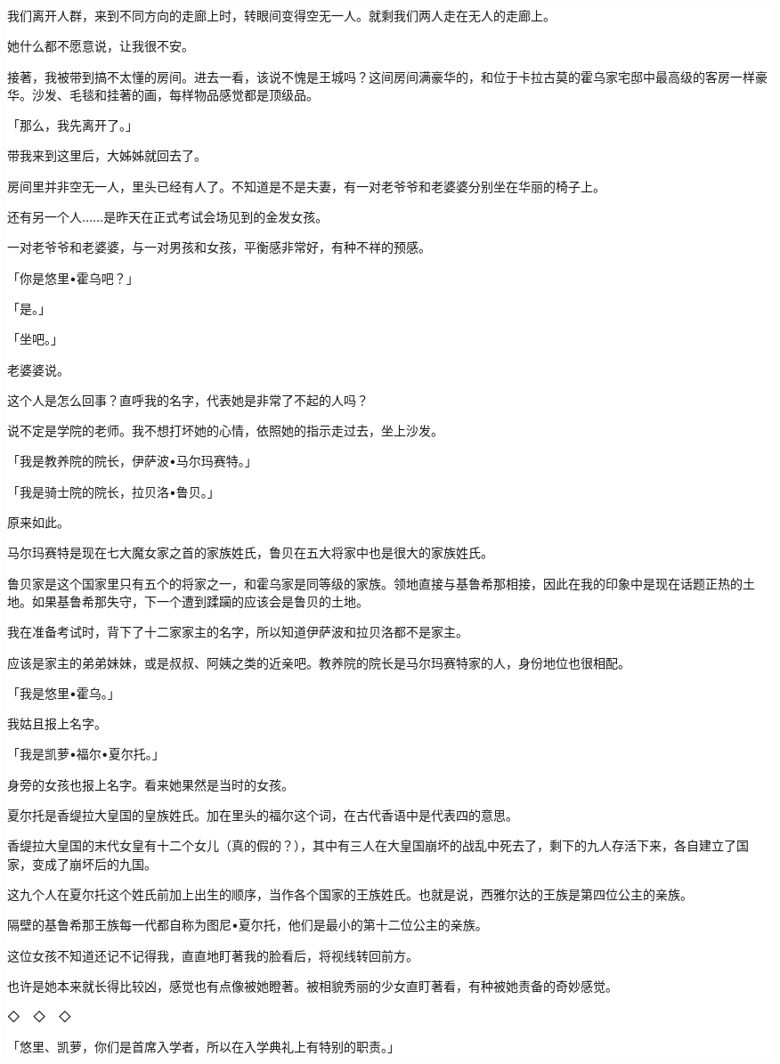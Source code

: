 我们离开人群，来到不同方向的走廊上时，转眼间变得空无一人。就剩我们两人走在无人的走廊上。

她什么都不愿意说，让我很不安。

接著，我被带到搞不太懂的房间。进去一看，该说不愧是王城吗？这间房间满豪华的，和位于卡拉古莫的霍乌家宅邸中最高级的客房一样豪华。沙发、毛毯和挂著的画，每样物品感觉都是顶级品。

「那么，我先离开了。」

带我来到这里后，大姊姊就回去了。

房间里并非空无一人，里头已经有人了。不知道是不是夫妻，有一对老爷爷和老婆婆分别坐在华丽的椅子上。

还有另一个人……是昨天在正式考试会场见到的金发女孩。

一对老爷爷和老婆婆，与一对男孩和女孩，平衡感非常好，有种不祥的预感。

「你是悠里•霍乌吧？」

「是。」

「坐吧。」

老婆婆说。

这个人是怎么回事？直呼我的名字，代表她是非常了不起的人吗？

说不定是学院的老师。我不想打坏她的心情，依照她的指示走过去，坐上沙发。

「我是教养院的院长，伊萨波•马尔玛赛特。」

「我是骑士院的院长，拉贝洛•鲁贝。」

原来如此。

马尔玛赛特是现在七大魔女家之首的家族姓氏，鲁贝在五大将家中也是很大的家族姓氏。

鲁贝家是这个国家里只有五个的将家之一，和霍乌家是同等级的家族。领地直接与基鲁希那相接，因此在我的印象中是现在话题正热的土地。如果基鲁希那失守，下一个遭到蹂躏的应该会是鲁贝的土地。

我在准备考试时，背下了十二家家主的名字，所以知道伊萨波和拉贝洛都不是家主。

应该是家主的弟弟妹妹，或是叔叔、阿姨之类的近亲吧。教养院的院长是马尔玛赛特家的人，身份地位也很相配。

「我是悠里•霍乌。」

我姑且报上名字。

「我是凯萝•福尔•夏尔托。」

身旁的女孩也报上名字。看来她果然是当时的女孩。

夏尔托是香缇拉大皇国的皇族姓氏。加在里头的福尔这个词，在古代香语中是代表四的意思。

香缇拉大皇国的末代女皇有十二个女儿（真的假的？），其中有三人在大皇国崩坏的战乱中死去了，剩下的九人存活下来，各自建立了国家，变成了崩坏后的九国。

这九个人在夏尔托这个姓氏前加上出生的顺序，当作各个国家的王族姓氏。也就是说，西雅尔达的王族是第四位公主的亲族。

隔壁的基鲁希那王族每一代都自称为图尼•夏尔托，他们是最小的第十二位公主的亲族。

这位女孩不知道还记不记得我，直直地盯著我的脸看后，将视线转回前方。

也许是她本来就长得比较凶，感觉也有点像被她瞪著。被相貌秀丽的少女直盯著看，有种被她责备的奇妙感觉。

◇　◇　◇

「悠里、凯萝，你们是首席入学者，所以在入学典礼上有特别的职责。」
